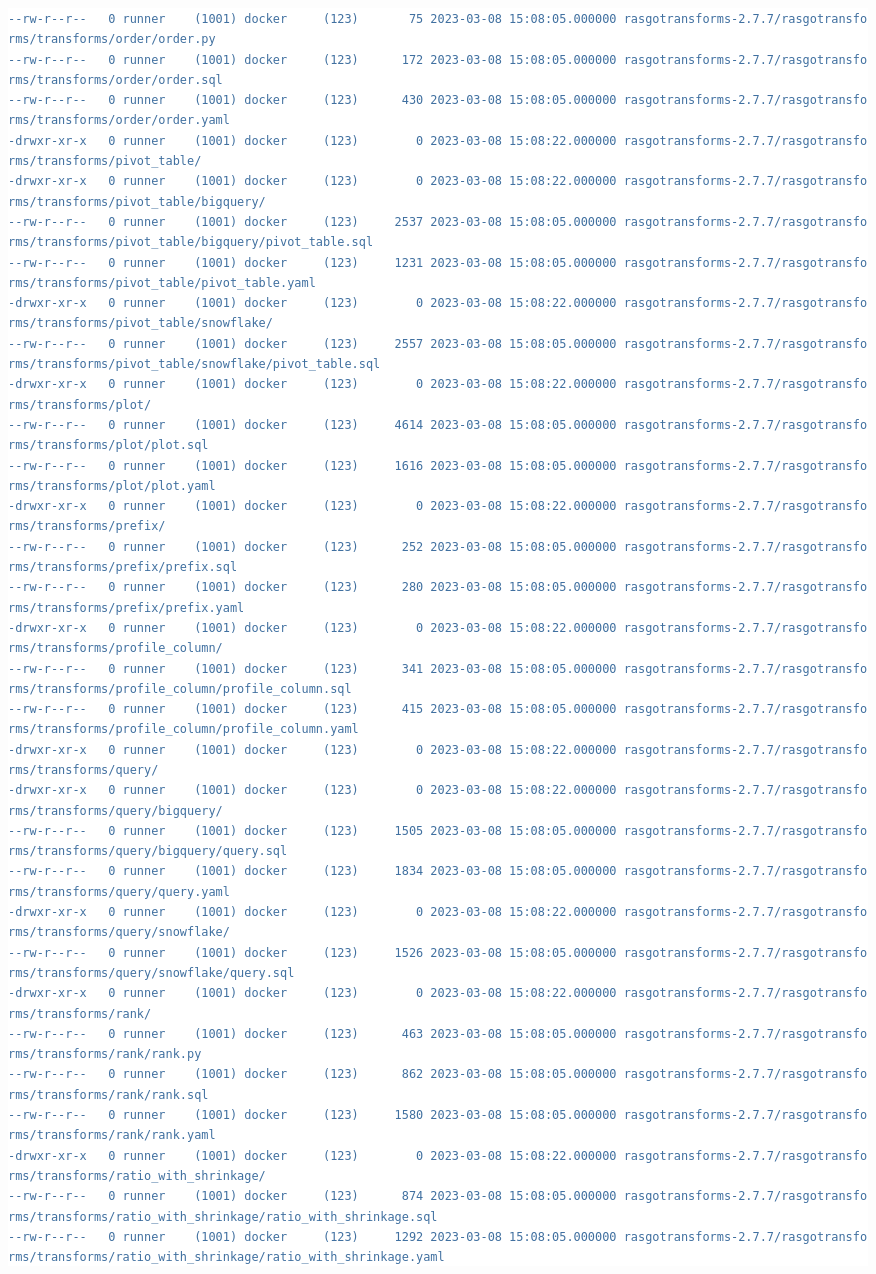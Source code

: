 ```diff
--rw-r--r--   0 runner    (1001) docker     (123)       75 2023-03-08 15:08:05.000000 rasgotransforms-2.7.7/rasgotransforms/transforms/order/order.py
--rw-r--r--   0 runner    (1001) docker     (123)      172 2023-03-08 15:08:05.000000 rasgotransforms-2.7.7/rasgotransforms/transforms/order/order.sql
--rw-r--r--   0 runner    (1001) docker     (123)      430 2023-03-08 15:08:05.000000 rasgotransforms-2.7.7/rasgotransforms/transforms/order/order.yaml
-drwxr-xr-x   0 runner    (1001) docker     (123)        0 2023-03-08 15:08:22.000000 rasgotransforms-2.7.7/rasgotransforms/transforms/pivot_table/
-drwxr-xr-x   0 runner    (1001) docker     (123)        0 2023-03-08 15:08:22.000000 rasgotransforms-2.7.7/rasgotransforms/transforms/pivot_table/bigquery/
--rw-r--r--   0 runner    (1001) docker     (123)     2537 2023-03-08 15:08:05.000000 rasgotransforms-2.7.7/rasgotransforms/transforms/pivot_table/bigquery/pivot_table.sql
--rw-r--r--   0 runner    (1001) docker     (123)     1231 2023-03-08 15:08:05.000000 rasgotransforms-2.7.7/rasgotransforms/transforms/pivot_table/pivot_table.yaml
-drwxr-xr-x   0 runner    (1001) docker     (123)        0 2023-03-08 15:08:22.000000 rasgotransforms-2.7.7/rasgotransforms/transforms/pivot_table/snowflake/
--rw-r--r--   0 runner    (1001) docker     (123)     2557 2023-03-08 15:08:05.000000 rasgotransforms-2.7.7/rasgotransforms/transforms/pivot_table/snowflake/pivot_table.sql
-drwxr-xr-x   0 runner    (1001) docker     (123)        0 2023-03-08 15:08:22.000000 rasgotransforms-2.7.7/rasgotransforms/transforms/plot/
--rw-r--r--   0 runner    (1001) docker     (123)     4614 2023-03-08 15:08:05.000000 rasgotransforms-2.7.7/rasgotransforms/transforms/plot/plot.sql
--rw-r--r--   0 runner    (1001) docker     (123)     1616 2023-03-08 15:08:05.000000 rasgotransforms-2.7.7/rasgotransforms/transforms/plot/plot.yaml
-drwxr-xr-x   0 runner    (1001) docker     (123)        0 2023-03-08 15:08:22.000000 rasgotransforms-2.7.7/rasgotransforms/transforms/prefix/
--rw-r--r--   0 runner    (1001) docker     (123)      252 2023-03-08 15:08:05.000000 rasgotransforms-2.7.7/rasgotransforms/transforms/prefix/prefix.sql
--rw-r--r--   0 runner    (1001) docker     (123)      280 2023-03-08 15:08:05.000000 rasgotransforms-2.7.7/rasgotransforms/transforms/prefix/prefix.yaml
-drwxr-xr-x   0 runner    (1001) docker     (123)        0 2023-03-08 15:08:22.000000 rasgotransforms-2.7.7/rasgotransforms/transforms/profile_column/
--rw-r--r--   0 runner    (1001) docker     (123)      341 2023-03-08 15:08:05.000000 rasgotransforms-2.7.7/rasgotransforms/transforms/profile_column/profile_column.sql
--rw-r--r--   0 runner    (1001) docker     (123)      415 2023-03-08 15:08:05.000000 rasgotransforms-2.7.7/rasgotransforms/transforms/profile_column/profile_column.yaml
-drwxr-xr-x   0 runner    (1001) docker     (123)        0 2023-03-08 15:08:22.000000 rasgotransforms-2.7.7/rasgotransforms/transforms/query/
-drwxr-xr-x   0 runner    (1001) docker     (123)        0 2023-03-08 15:08:22.000000 rasgotransforms-2.7.7/rasgotransforms/transforms/query/bigquery/
--rw-r--r--   0 runner    (1001) docker     (123)     1505 2023-03-08 15:08:05.000000 rasgotransforms-2.7.7/rasgotransforms/transforms/query/bigquery/query.sql
--rw-r--r--   0 runner    (1001) docker     (123)     1834 2023-03-08 15:08:05.000000 rasgotransforms-2.7.7/rasgotransforms/transforms/query/query.yaml
-drwxr-xr-x   0 runner    (1001) docker     (123)        0 2023-03-08 15:08:22.000000 rasgotransforms-2.7.7/rasgotransforms/transforms/query/snowflake/
--rw-r--r--   0 runner    (1001) docker     (123)     1526 2023-03-08 15:08:05.000000 rasgotransforms-2.7.7/rasgotransforms/transforms/query/snowflake/query.sql
-drwxr-xr-x   0 runner    (1001) docker     (123)        0 2023-03-08 15:08:22.000000 rasgotransforms-2.7.7/rasgotransforms/transforms/rank/
--rw-r--r--   0 runner    (1001) docker     (123)      463 2023-03-08 15:08:05.000000 rasgotransforms-2.7.7/rasgotransforms/transforms/rank/rank.py
--rw-r--r--   0 runner    (1001) docker     (123)      862 2023-03-08 15:08:05.000000 rasgotransforms-2.7.7/rasgotransforms/transforms/rank/rank.sql
--rw-r--r--   0 runner    (1001) docker     (123)     1580 2023-03-08 15:08:05.000000 rasgotransforms-2.7.7/rasgotransforms/transforms/rank/rank.yaml
-drwxr-xr-x   0 runner    (1001) docker     (123)        0 2023-03-08 15:08:22.000000 rasgotransforms-2.7.7/rasgotransforms/transforms/ratio_with_shrinkage/
--rw-r--r--   0 runner    (1001) docker     (123)      874 2023-03-08 15:08:05.000000 rasgotransforms-2.7.7/rasgotransforms/transforms/ratio_with_shrinkage/ratio_with_shrinkage.sql
--rw-r--r--   0 runner    (1001) docker     (123)     1292 2023-03-08 15:08:05.000000 rasgotransforms-2.7.7/rasgotransforms/transforms/ratio_with_shrinkage/ratio_with_shrinkage.yaml
```